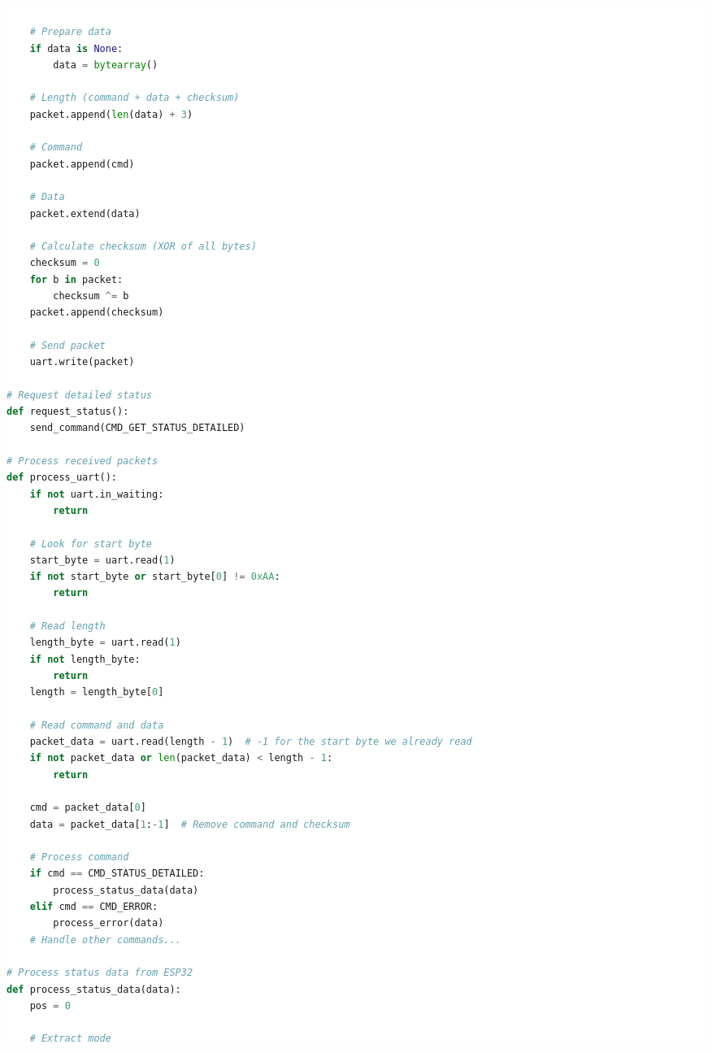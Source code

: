 ```python
    
    # Prepare data
    if data is None:
        data = bytearray()
    
    # Length (command + data + checksum)
    packet.append(len(data) + 3)
    
    # Command
    packet.append(cmd)
    
    # Data
    packet.extend(data)
    
    # Calculate checksum (XOR of all bytes)
    checksum = 0
    for b in packet:
        checksum ^= b
    packet.append(checksum)
    
    # Send packet
    uart.write(packet)

# Request detailed status
def request_status():
    send_command(CMD_GET_STATUS_DETAILED)

# Process received packets
def process_uart():
    if not uart.in_waiting:
        return
    
    # Look for start byte
    start_byte = uart.read(1)
    if not start_byte or start_byte[0] != 0xAA:
        return
    
    # Read length
    length_byte = uart.read(1)
    if not length_byte:
        return
    length = length_byte[0]
    
    # Read command and data
    packet_data = uart.read(length - 1)  # -1 for the start byte we already read
    if not packet_data or len(packet_data) < length - 1:
        return
    
    cmd = packet_data[0]
    data = packet_data[1:-1]  # Remove command and checksum
    
    # Process command
    if cmd == CMD_STATUS_DETAILED:
        process_status_data(data)
    elif cmd == CMD_ERROR:
        process_error(data)
    # Handle other commands...

# Process status data from ESP32
def process_status_data(data):
    pos = 0
    
    # Extract mode
```